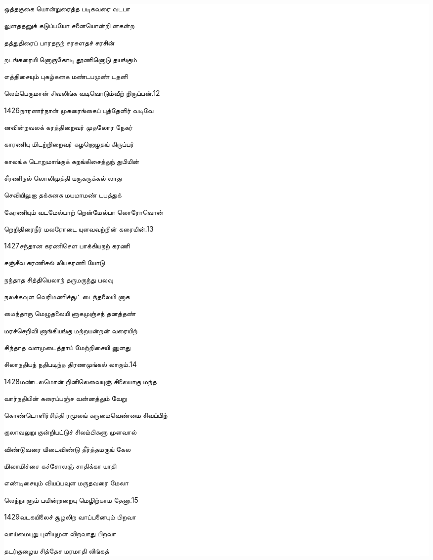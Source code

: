 ஒத்தகுகை யொன்றுரைத்த படிகவரை வடபா  

லுளததனுக் கடுப்பயோ சனையொன்றி னகன்ற  

தத்துதிரைப் பாரதநற் சரசுளதச் சரசின்  

றடங்கரையி னொருகோடி தூணினொடு தயங்கும்  

எத்திசையும் புகழ்கனக மண்டபமுண் டதனி  

லெம்பெருமான் சிவலிங்க வடிவொடும்வீற் றிருப்பன்.12

 1426நாரணர்நான் முகரைங்கைப் புத்தேளிர் வடிவே  

னவின்றவலக் கரத்திறைவர் முதலோர நேகர்  

காரணியு மிடற்றிறைவர் கழறொழுதங் கிருப்பர்  

காலங்க டொறுமாங்குக் கறங்கிசைத்துந் துபியின்  

சீரணிநல் லொலிமுத்தி யருகருக்கல் லாது  

செவியிலுறா தக்கனக மயமாமண் டபத்துக்  

கேரணியும் வடமேல்பாற் றென்மேல்பா லொரோவொன்  

றெறிதிரைநீர் மலரோடை யுளவவற்றின் கரையின்.13

 1427சந்தான கரணிசெள பாக்கியநற் கரணி  

சஞ்சீவ கரணிசல் லியகரணி யோடு  

நந்தாத சித்தியெலாந் தருமருந்து பலவு  

நலக்கவுள வெரிமணிச்சூட் டைந்தலையி னாக  

மைந்தாரு மெழுதலையி னாகமுஞ்சந் தனத்தண்  

மரச்செறிவி னாங்கியங்கு மற்றயன்றன் வரையிற்  

சிந்தாத வளமுடைத்தாய் மேற்றிசையி னுளது  

சிலாநதியந் நதிபடிந்த திரணமுங்கல் லாகும்.14

 1428மண்டலமொன் றினிலெவையுஞ் சிலையாகு மந்த  

வார்நதியின் கரைப்பஞ்ச வன்னத்தும் வேறு  

கொண்டொளிர்சித்தி ரமூலங் கருமைவெண்மை சிவப்பிற்  

குலாவலுறு குன்றிபட்டுச் சிலம்பிகளு முளவால்  

விண்டுவரை யிடைவிண்டு தீர்த்தமருங் கேல  

மிலாமிச்சை கச்சோலஞ் சாதிக்கா யாதி  

எண்டிசையும் வியப்பவுள மருதவரை மேலா  

லெந்நாளும் பயின்றுறையு மெழிற்காம தேனு.15

 1429வடகயிலைச் சூழலிற வாப்பனையும் பிறவா  

வாய்மையுறு புளியுமுள விறவாது பிறவா  

தடர்குழைய சித்தேச மரமாதி லிங்கத்  
